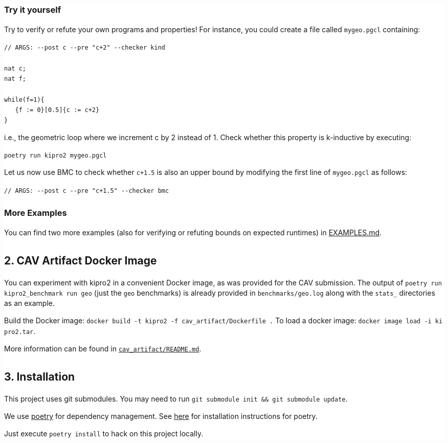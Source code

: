 ### Try it yourself

Try to verify or refute your own programs and properties! For instance, you could create a file called `mygeo.pgcl` containing:
```
// ARGS: --post c --pre "c+2" --checker kind

nat c;
nat f;

while(f=1){
   {f := 0}[0.5]{c := c+2}
}
```

i.e., the geometric loop where we increment c by 2 instead of 1. Check whether this property is k-inductive by executing:
```
poetry run kipro2 mygeo.pgcl 
```

Let us now use BMC to check whether `c+1.5` is also an upper bound by modifying the first line of `mygeo.pgcl` as follows:
```
// ARGS: --post c --pre "c+1.5" --checker bmc
```




### More Examples

You can find two more examples (also for verifying or refuting bounds on expected runtimes) in [EXAMPLES.md](EXAMPLES.md).

## 2. CAV Artifact Docker Image

You can experiment with kipro2 in a convenient Docker image, as was provided for the CAV submission.
The output of `poetry run kipro2_benchmark run geo` (just the `geo` benchmarks) is already provided in `benchmarks/geo.log` along with the `stats_` directories as an example.

Build the Docker image: `docker build -t kipro2 -f cav_artifact/Dockerfile .`
To load a docker image: `docker image load -i kipro2.tar`.

More information can be found in [`cav_artifact/README.md`](cav_artifact/README.md).

## 3. Installation

This project uses git submodules.
You may need to run `git submodule init && git submodule update`.

We use [poetry](https://github.com/python-poetry/poetry) for dependency management.
See [here](https://python-poetry.org/docs/) for installation instructions for poetry.

Just execute `poetry install` to hack on this project locally.
